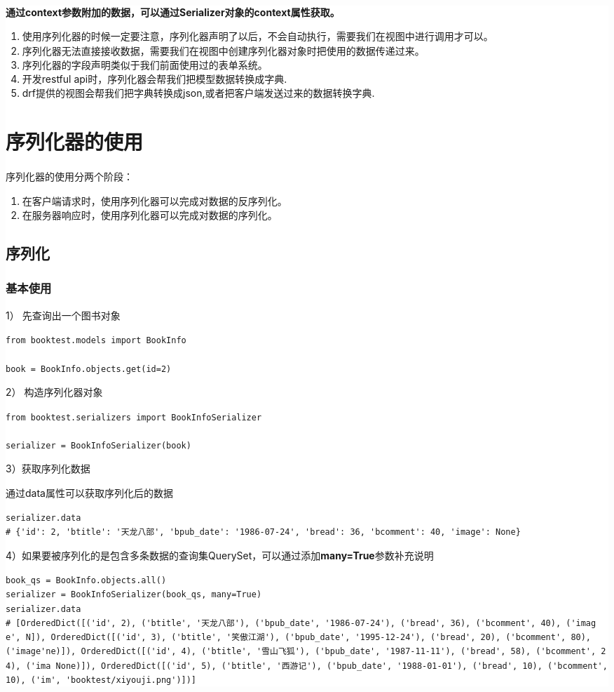 **通过context参数附加的数据，可以通过Serializer对象的context属性获取。**

1. 使用序列化器的时候一定要注意，序列化器声明了以后，不会自动执行，需要我们在视图中进行调用才可以。
2. 序列化器无法直接接收数据，需要我们在视图中创建序列化器对象时把使用的数据传递过来。
3. 序列化器的字段声明类似于我们前面使用过的表单系统。
4. 开发restful api时，序列化器会帮我们把模型数据转换成字典.
5. drf提供的视图会帮我们把字典转换成json,或者把客户端发送过来的数据转换字典.

# 序列化器的使用

序列化器的使用分两个阶段：

1. 在客户端请求时，使用序列化器可以完成对数据的反序列化。
2. 在服务器响应时，使用序列化器可以完成对数据的序列化。

## 序列化

### 基本使用

1） 先查询出一个图书对象

```
from booktest.models import BookInfo

book = BookInfo.objects.get(id=2)
```

2） 构造序列化器对象

```
from booktest.serializers import BookInfoSerializer

serializer = BookInfoSerializer(book)
```

3）获取序列化数据

通过data属性可以获取序列化后的数据

```
serializer.data
# {'id': 2, 'btitle': '天龙八部', 'bpub_date': '1986-07-24', 'bread': 36, 'bcomment': 40, 'image': None}
```

4）如果要被序列化的是包含多条数据的查询集QuerySet，可以通过添加**many=True**参数补充说明

```
book_qs = BookInfo.objects.all()
serializer = BookInfoSerializer(book_qs, many=True)
serializer.data
# [OrderedDict([('id', 2), ('btitle', '天龙八部'), ('bpub_date', '1986-07-24'), ('bread', 36), ('bcomment', 40), ('image', N]), OrderedDict([('id', 3), ('btitle', '笑傲江湖'), ('bpub_date', '1995-12-24'), ('bread', 20), ('bcomment', 80), ('image'ne)]), OrderedDict([('id', 4), ('btitle', '雪山飞狐'), ('bpub_date', '1987-11-11'), ('bread', 58), ('bcomment', 24), ('ima None)]), OrderedDict([('id', 5), ('btitle', '西游记'), ('bpub_date', '1988-01-01'), ('bread', 10), ('bcomment', 10), ('im', 'booktest/xiyouji.png')])]
```

